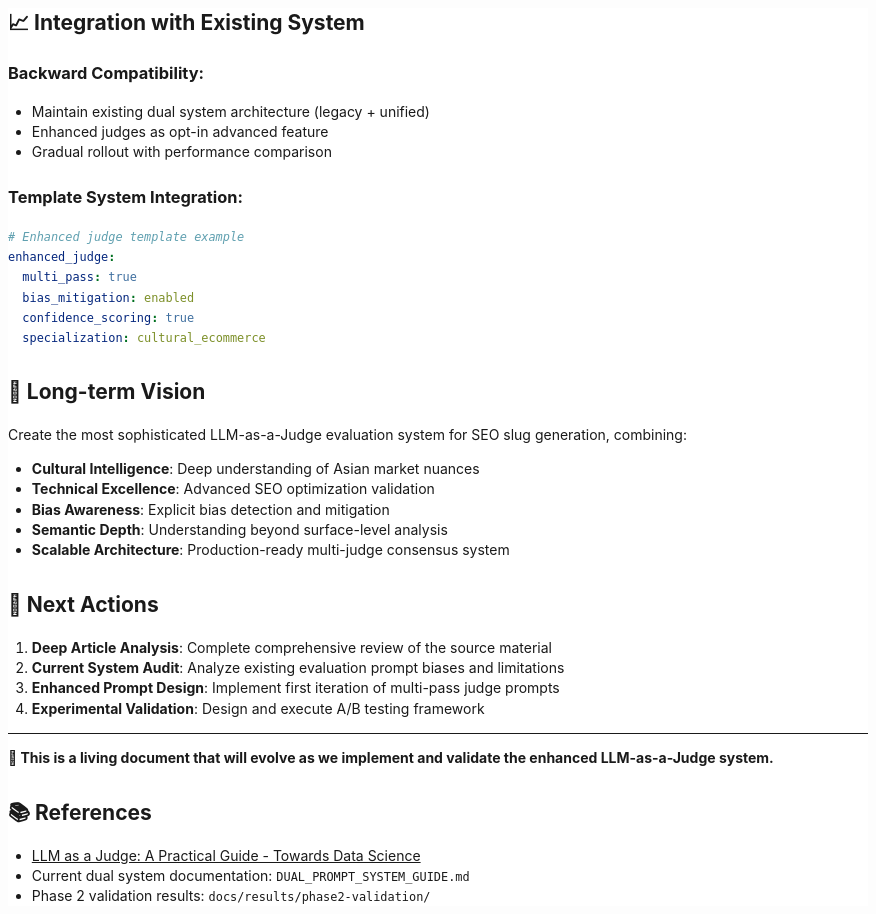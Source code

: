 ## 📈 Integration with Existing System

### **Backward Compatibility:**
- Maintain existing dual system architecture (legacy + unified)
- Enhanced judges as opt-in advanced feature
- Gradual rollout with performance comparison

### **Template System Integration:**
```yaml
# Enhanced judge template example
enhanced_judge:
  multi_pass: true
  bias_mitigation: enabled
  confidence_scoring: true
  specialization: cultural_ecommerce
```

## 🎯 Long-term Vision

Create the most sophisticated LLM-as-a-Judge evaluation system for SEO slug generation, combining:
- **Cultural Intelligence**: Deep understanding of Asian market nuances
- **Technical Excellence**: Advanced SEO optimization validation
- **Bias Awareness**: Explicit bias detection and mitigation
- **Semantic Depth**: Understanding beyond surface-level analysis
- **Scalable Architecture**: Production-ready multi-judge consensus system

## 📝 Next Actions

1. **Deep Article Analysis**: Complete comprehensive review of the source material
2. **Current System Audit**: Analyze existing evaluation prompt biases and limitations
3. **Enhanced Prompt Design**: Implement first iteration of multi-pass judge prompts
4. **Experimental Validation**: Design and execute A/B testing framework

---

**🚧 This is a living document that will evolve as we implement and validate the enhanced LLM-as-a-Judge system.**

## 📚 References

- [LLM as a Judge: A Practical Guide - Towards Data Science](https://towardsdatascience.com/llm-as-a-judge-a-practical-guide/)
- Current dual system documentation: `DUAL_PROMPT_SYSTEM_GUIDE.md`
- Phase 2 validation results: `docs/results/phase2-validation/`